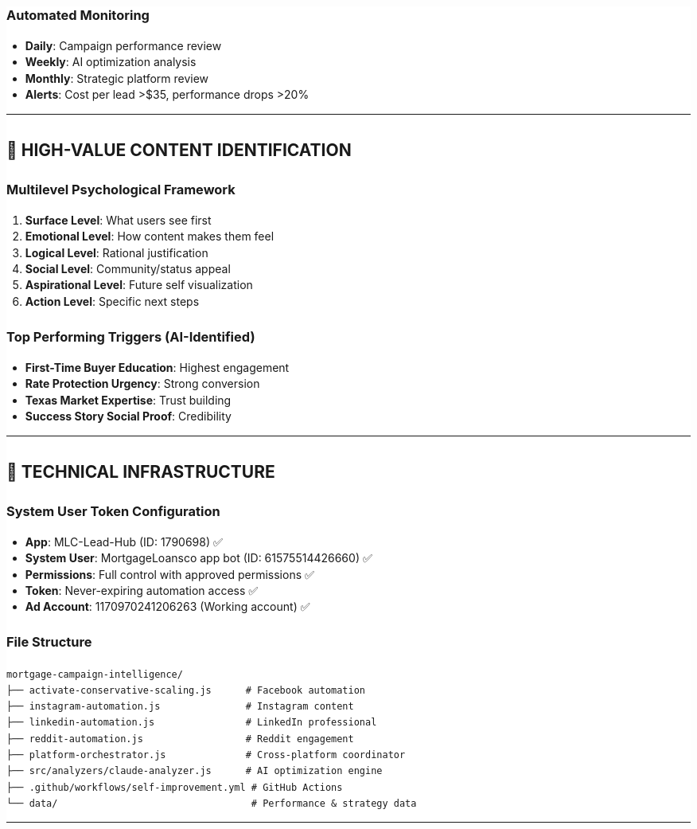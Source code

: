 ### Automated Monitoring
- **Daily**: Campaign performance review
- **Weekly**: AI optimization analysis
- **Monthly**: Strategic platform review
- **Alerts**: Cost per lead >$35, performance drops >20%

---

## 🎯 HIGH-VALUE CONTENT IDENTIFICATION

### Multilevel Psychological Framework
1. **Surface Level**: What users see first
2. **Emotional Level**: How content makes them feel
3. **Logical Level**: Rational justification
4. **Social Level**: Community/status appeal
5. **Aspirational Level**: Future self visualization
6. **Action Level**: Specific next steps

### Top Performing Triggers (AI-Identified)
- **First-Time Buyer Education**: Highest engagement
- **Rate Protection Urgency**: Strong conversion
- **Texas Market Expertise**: Trust building
- **Success Story Social Proof**: Credibility

---

## 🔧 TECHNICAL INFRASTRUCTURE

### System User Token Configuration
- **App**: MLC-Lead-Hub (ID: 1790698) ✅
- **System User**: MortgageLoansco app bot (ID: 61575514426660) ✅
- **Permissions**: Full control with approved permissions ✅
- **Token**: Never-expiring automation access ✅
- **Ad Account**: 1170970241206263 (Working account) ✅

### File Structure
```
mortgage-campaign-intelligence/
├── activate-conservative-scaling.js      # Facebook automation
├── instagram-automation.js               # Instagram content
├── linkedin-automation.js                # LinkedIn professional
├── reddit-automation.js                  # Reddit engagement
├── platform-orchestrator.js              # Cross-platform coordinator
├── src/analyzers/claude-analyzer.js      # AI optimization engine
├── .github/workflows/self-improvement.yml # GitHub Actions
└── data/                                  # Performance & strategy data
```

---
